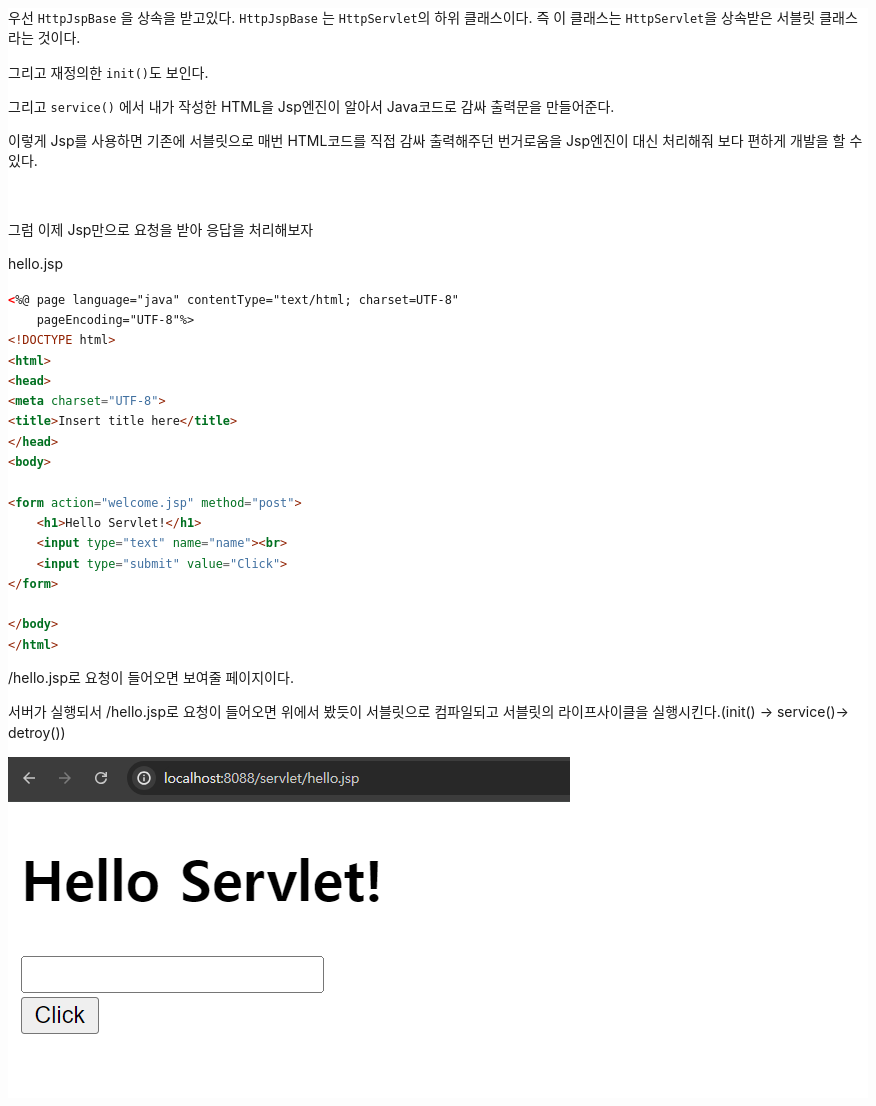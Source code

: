 우선 `HttpJspBase` 을 상속을 받고있다. `HttpJspBase` 는 `HttpServlet`의 하위 클래스이다. 즉 이 클래스는 `HttpServlet`을 상속받은 서블릿 클래스라는 것이다.

그리고 재정의한 `init()`도 보인다.

그리고 `service()` 에서 내가 작성한 HTML을 Jsp엔진이 알아서 Java코드로 감싸 출력문을 만들어준다.

이렇게 Jsp를 사용하면 기존에 서블릿으로 매번 HTML코드를 직접 감싸 출력해주던 번거로움을 Jsp엔진이 대신 처리해줘 보다 편하게 개발을 할 수 있다.

<br>

그럼 이제 Jsp만으로 요청을 받아 응답을 처리해보자

hello.jsp

```html
<%@ page language="java" contentType="text/html; charset=UTF-8"
    pageEncoding="UTF-8"%>
<!DOCTYPE html>
<html>
<head>
<meta charset="UTF-8">
<title>Insert title here</title>
</head>
<body>

<form action="welcome.jsp" method="post">
	<h1>Hello Servlet!</h1>
	<input type="text" name="name"><br>
	<input type="submit" value="Click">
</form>

</body>
</html>
```

/hello.jsp로 요청이 들어오면 보여줄 페이지이다.

서버가 실행되서 /hello.jsp로 요청이 들어오면 위에서 봤듯이 서블릿으로 컴파일되고 서블릿의 라이프사이클을 실행시킨다.(init() → service()→ detroy())

![Untitled](/Web/img/jsp(3).png)
